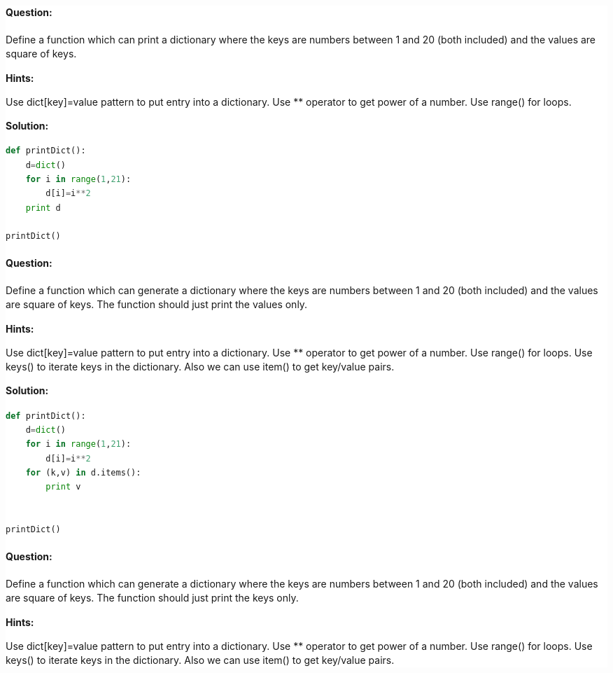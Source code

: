  #### Question:
Define a function which can print a dictionary where the keys are numbers between 1 and 20 (both included) and the values are square of keys.

**Hints:**

Use dict[key]=value pattern to put entry into a dictionary.
Use ** operator to get power of a number.
Use range() for loops.

**Solution:** 
``` python
def printDict():
	d=dict()
	for i in range(1,21):
		d[i]=i**2
	print d
		
printDict()
```
 #### Question:
Define a function which can generate a dictionary where the keys are numbers between 1 and 20 (both included) and the values are square of keys. The function should just print the values only.

**Hints:**

Use dict[key]=value pattern to put entry into a dictionary.
Use ** operator to get power of a number.
Use range() for loops.
Use keys() to iterate keys in the dictionary. Also we can use item() to get key/value pairs.

**Solution:**
``` python
def printDict():
	d=dict()
	for i in range(1,21):
		d[i]=i**2
	for (k,v) in d.items():	
		print v
		

printDict()

``` 
#### Question:
Define a function which can generate a dictionary where the keys are numbers between 1 and 20 (both included) and the values are square of keys. The function should just print the keys only.

**Hints:**

Use dict[key]=value pattern to put entry into a dictionary.
Use ** operator to get power of a number.
Use range() for loops.
Use keys() to iterate keys in the dictionary. Also we can use item() to get key/value pairs.
